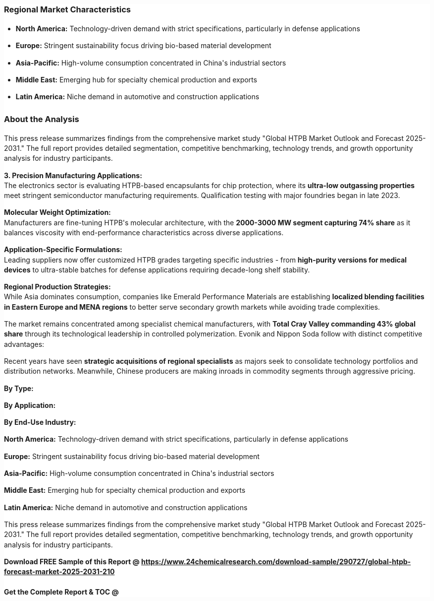 <h3>Regional Market Characteristics</h3>

<ul>
	<li>
	<p><strong>North America:</strong> Technology-driven demand with strict specifications, particularly in defense applications</p>
	</li>
	<li>
	<p><strong>Europe:</strong> Stringent sustainability focus driving bio-based material development</p>
	</li>
	<li>
	<p><strong>Asia-Pacific:</strong> High-volume consumption concentrated in China's industrial sectors</p>
	</li>
	<li>
	<p><strong>Middle East:</strong> Emerging hub for specialty chemical production and exports</p>
	</li>
	<li>
	<p><strong>Latin America:</strong> Niche demand in automotive and construction applications</p>
	</li>
</ul>

<h3>About the Analysis</h3>

<p>This press release summarizes findings from the comprehensive market study "Global HTPB Market Outlook and Forecast 2025-2031." The full report provides detailed segmentation, competitive benchmarking, technology trends, and growth opportunity analysis for industry participants.</p>

</strong></p><p><strong>3. Precision Manufacturing Applications:</strong><br>
The electronics sector is evaluating HTPB-based encapsulants for chip protection, where its <strong>ultra-low outgassing properties</strong> meet stringent semiconductor manufacturing requirements. Qualification testing with major foundries began in late 2023.</p><p><strong>Molecular Weight Optimization:</strong><br>
	Manufacturers are fine-tuning HTPB's molecular architecture, with the <strong>2000-3000 MW segment capturing 74% share</strong> as it balances viscosity with end-performance characteristics across diverse applications.</p><p><strong>Application-Specific Formulations:</strong><br>
	Leading suppliers now offer customized HTPB grades targeting specific industries - from <strong>high-purity versions for medical devices</strong> to ultra-stable batches for defense applications requiring decade-long shelf stability.</p><p><strong>Regional Production Strategies:</strong><br>
	While Asia dominates consumption, companies like Emerald Performance Materials are establishing <strong>localized blending facilities in Eastern Europe and MENA regions</strong> to better serve secondary growth markets while avoiding trade complexities.</p><p>The market remains concentrated among specialist chemical manufacturers, with <strong>Total Cray Valley commanding 43% global share</strong> through its technological leadership in controlled polymerization. Evonik and Nippon Soda follow with distinct competitive advantages:</p><p>Recent years have seen <strong>strategic acquisitions of regional specialists</strong> as majors seek to consolidate technology portfolios and distribution networks. Meanwhile, Chinese producers are making inroads in commodity segments through aggressive pricing.</p><p><strong>By Type:</strong></p><p><strong>By Application:</strong></p><p><strong>By End-Use Industry:</strong></p><p><strong>North America:</strong> Technology-driven demand with strict specifications, particularly in defense applications</p><p><strong>Europe:</strong> Stringent sustainability focus driving bio-based material development</p><p><strong>Asia-Pacific:</strong> High-volume consumption concentrated in China's industrial sectors</p><p><strong>Middle East:</strong> Emerging hub for specialty chemical production and exports</p><p><strong>Latin America:</strong> Niche demand in automotive and construction applications</p><p>This press release summarizes findings from the comprehensive market study "Global HTPB Market Outlook and Forecast 2025-2031." The full report provides detailed segmentation, competitive benchmarking, technology trends, and growth opportunity analysis for industry participants.</p><div><b>Download FREE Sample of this Report @ 
            <a href="https://www.24chemicalresearch.com/download-sample/290727/global-htpb-forecast-market-2025-2031-210">
            https://www.24chemicalresearch.com/download-sample/290727/global-htpb-forecast-market-2025-2031-210</a></b></div><br><div><b>Get the Complete Report & TOC @ 
            <a href="https://www.24chemicalresearch.com/reports/290727/global-htpb-forecast-market-2025-2031-210">